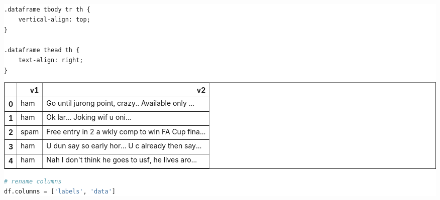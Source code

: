     .dataframe tbody tr th {
        vertical-align: top;
    }

    .dataframe thead th {
        text-align: right;
    }
</style>
<table border="1" class="dataframe">
  <thead>
    <tr style="text-align: right;">
      <th></th>
      <th>v1</th>
      <th>v2</th>
    </tr>
  </thead>
  <tbody>
    <tr>
      <th>0</th>
      <td>ham</td>
      <td>Go until jurong point, crazy.. Available only ...</td>
    </tr>
    <tr>
      <th>1</th>
      <td>ham</td>
      <td>Ok lar... Joking wif u oni...</td>
    </tr>
    <tr>
      <th>2</th>
      <td>spam</td>
      <td>Free entry in 2 a wkly comp to win FA Cup fina...</td>
    </tr>
    <tr>
      <th>3</th>
      <td>ham</td>
      <td>U dun say so early hor... U c already then say...</td>
    </tr>
    <tr>
      <th>4</th>
      <td>ham</td>
      <td>Nah I don't think he goes to usf, he lives aro...</td>
    </tr>
  </tbody>
</table>
</div>




```python
# rename columns
df.columns = ['labels', 'data']
```

